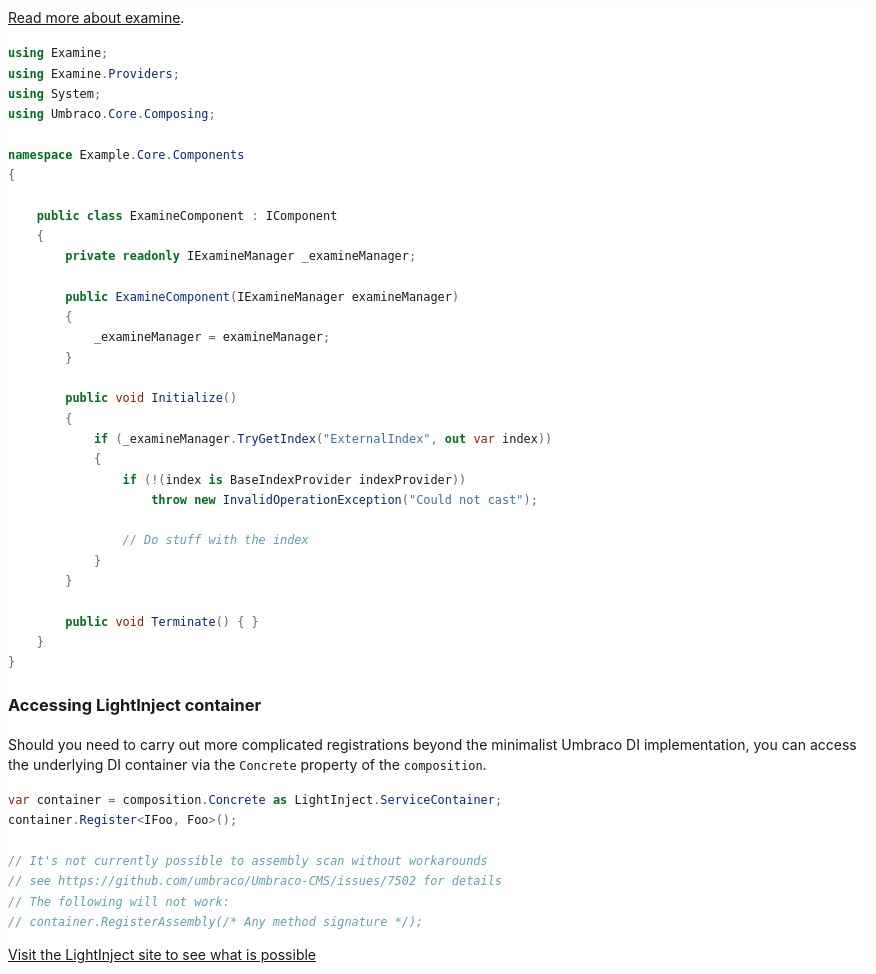 [Read more about examine](../Searching/Examine/index-v8.md).

```csharp
using Examine;
using Examine.Providers;
using System;
using Umbraco.Core.Composing;

namespace Example.Core.Components
{

    public class ExamineComponent : IComponent
    {
        private readonly IExamineManager _examineManager;

        public ExamineComponent(IExamineManager examineManager)
        {
            _examineManager = examineManager;
        }

        public void Initialize()
        {
            if (_examineManager.TryGetIndex("ExternalIndex", out var index))
            {
                if (!(index is BaseIndexProvider indexProvider))
                    throw new InvalidOperationException("Could not cast");

                // Do stuff with the index
            }
        }

        public void Terminate() { }
    }
}
```

### Accessing LightInject container

Should you need to carry out more complicated registrations beyond the minimalist Umbraco DI implementation, you can access the underlying DI container via the `Concrete` property of the `composition`.

```csharp
var container = composition.Concrete as LightInject.ServiceContainer;
container.Register<IFoo, Foo>();

// It's not currently possible to assembly scan without workarounds
// see https://github.com/umbraco/Umbraco-CMS/issues/7502 for details
// The following will not work:
// container.RegisterAssembly(/* Any method signature */);
```

[Visit the LightInject site to see what is possible](https://www.lightinject.net/)
